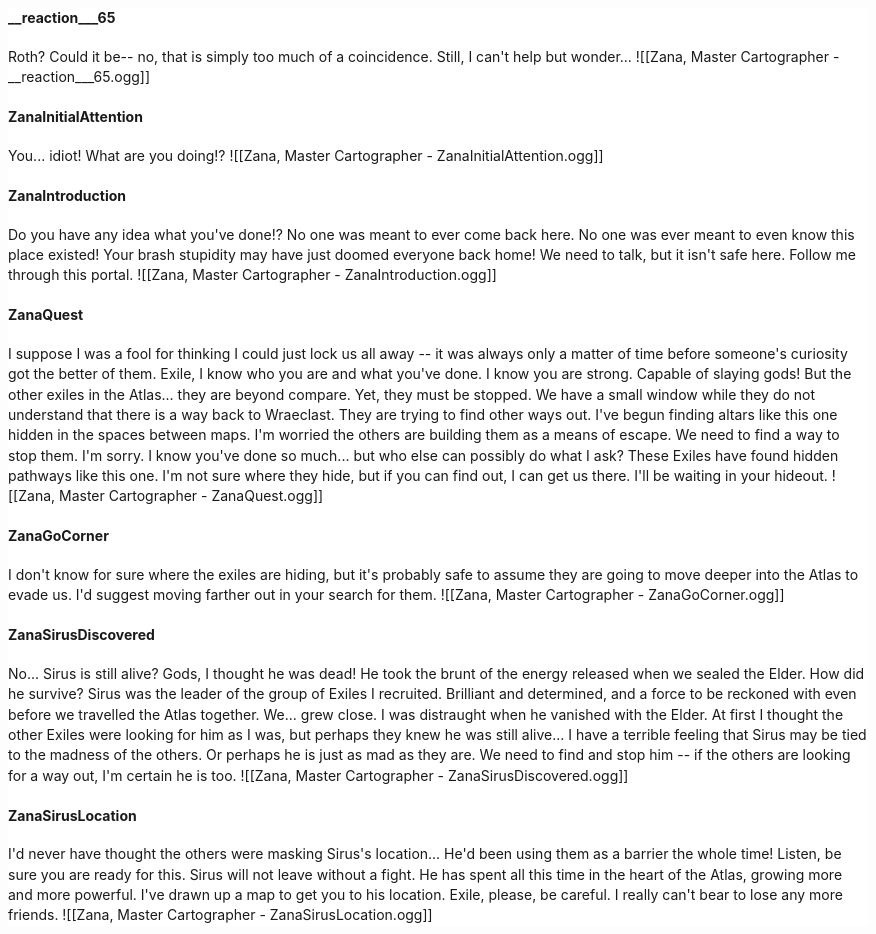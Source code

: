 #### __reaction___65
Roth? Could it be-- no, that is simply too much of a coincidence. Still, I can't help but wonder...
![[Zana, Master Cartographer - __reaction___65.ogg]]

#### ZanaInitialAttention
You... idiot! What are you doing!?
![[Zana, Master Cartographer - ZanaInitialAttention.ogg]]

#### ZanaIntroduction
Do you have any idea what you've done!? No one was meant to ever come back here. No one was ever meant to even know this place existed! Your brash stupidity may have just doomed everyone back home! We need to talk, but it isn't safe here. Follow me through this portal.
![[Zana, Master Cartographer - ZanaIntroduction.ogg]]

#### ZanaQuest
I suppose I was a fool for thinking I could just lock us all away -- it was always only a matter of time before someone's curiosity got the better of them. Exile, I know who you are and what you've done. I know you are strong. Capable of slaying gods! But the other exiles in the Atlas... they are beyond compare. Yet, they must be stopped. We have a small window while they do not understand that there is a way back to Wraeclast. They are trying to find other ways out. I've begun finding altars like this one hidden in the spaces between maps. I'm worried the others are building them as a means of escape. We need to find a way to stop them. I'm sorry. I know you've done so much... but who else can possibly do what I ask? These Exiles have found hidden pathways like this one. I'm not sure where they hide, but if you can find out, I can get us there. I'll be waiting in your hideout.
![[Zana, Master Cartographer - ZanaQuest.ogg]]

#### ZanaGoCorner
I don't know for sure where the exiles are hiding, but it's probably safe to assume they are going to move deeper into the Atlas to evade us. I'd suggest moving farther out in your search for them.
![[Zana, Master Cartographer - ZanaGoCorner.ogg]]

#### ZanaSirusDiscovered
No... Sirus is still alive? Gods, I thought he was dead! He took the brunt of the energy released when we sealed the Elder. How did he survive? Sirus was the leader of the group of Exiles I recruited. Brilliant and determined, and a force to be reckoned with even before we travelled the Atlas together. We... grew close. I was distraught when he vanished with the Elder. At first I thought the other Exiles were looking for him as I was, but perhaps they knew he was still alive... I have a terrible feeling that Sirus may be tied to the madness of the others. Or perhaps he is just as mad as they are. We need to find and stop him -- if the others are looking for a way out, I'm certain he is too.
![[Zana, Master Cartographer - ZanaSirusDiscovered.ogg]]

#### ZanaSirusLocation
I'd never have thought the others were masking Sirus's location... He'd been using them as a barrier the whole time! Listen, be sure you are ready for this. Sirus will not leave without a fight. He has spent all this time in the heart of the Atlas, growing more and more powerful. I've drawn up a map to get you to his location. Exile, please, be careful. I really can't bear to lose any more friends.
![[Zana, Master Cartographer - ZanaSirusLocation.ogg]]
